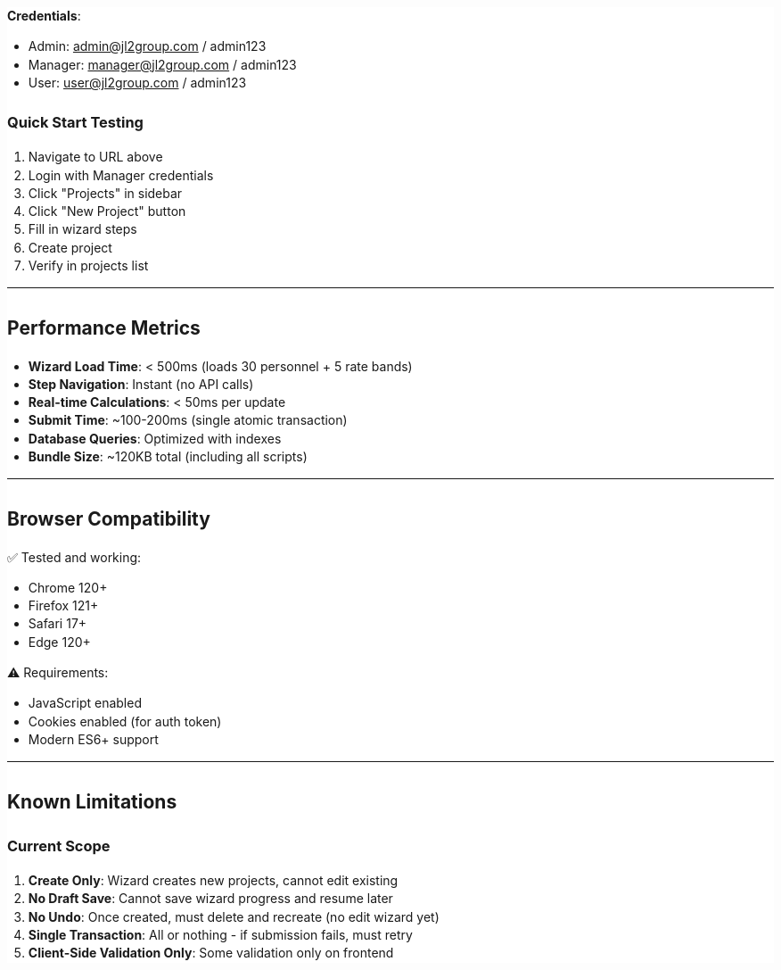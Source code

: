 **Credentials**:
- Admin: admin@jl2group.com / admin123
- Manager: manager@jl2group.com / admin123  
- User: user@jl2group.com / admin123

### Quick Start Testing

1. Navigate to URL above
2. Login with Manager credentials
3. Click "Projects" in sidebar
4. Click "New Project" button
5. Fill in wizard steps
6. Create project
7. Verify in projects list

---

## Performance Metrics

- **Wizard Load Time**: < 500ms (loads 30 personnel + 5 rate bands)
- **Step Navigation**: Instant (no API calls)
- **Real-time Calculations**: < 50ms per update
- **Submit Time**: ~100-200ms (single atomic transaction)
- **Database Queries**: Optimized with indexes
- **Bundle Size**: ~120KB total (including all scripts)

---

## Browser Compatibility

✅ Tested and working:
- Chrome 120+
- Firefox 121+
- Safari 17+
- Edge 120+

⚠️ Requirements:
- JavaScript enabled
- Cookies enabled (for auth token)
- Modern ES6+ support

---

## Known Limitations

### Current Scope

1. **Create Only**: Wizard creates new projects, cannot edit existing
2. **No Draft Save**: Cannot save wizard progress and resume later
3. **No Undo**: Once created, must delete and recreate (no edit wizard yet)
4. **Single Transaction**: All or nothing - if submission fails, must retry
5. **Client-Side Validation Only**: Some validation only on frontend
